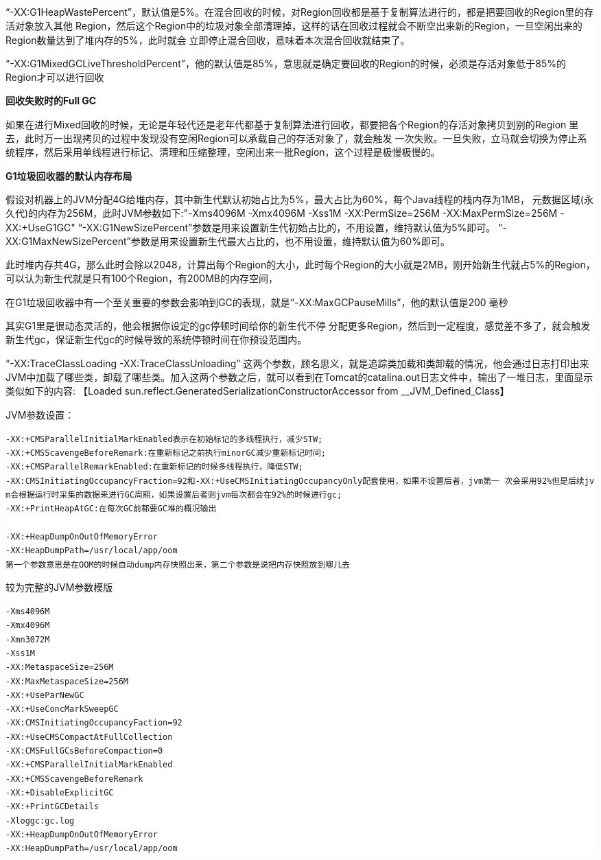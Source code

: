 “-XX:G1HeapWastePercent”，默认值是5%。在混合回收的时候，对Region回收都是基于复制算法进行的，都是把要回收的Region里的存活对象放入其他 Region，然后这个Region中的垃圾对象全部清理掉，这样的话在回收过程就会不断空出来新的Region，一旦空闲出来的Region数量达到了堆内存的5%，此时就会 立即停止混合回收，意味着本次混合回收就结束了。

“-XX:G1MixedGCLiveThresholdPercent”，他的默认值是85%，意思就是确定要回收的Region的时候，必须是存活对象低于85%的Region才可以进行回收

**回收失败时的Full GC**

如果在进行Mixed回收的时候，无论是年轻代还是老年代都基于复制算法进行回收，都要把各个Region的存活对象拷贝到别的Region 里去，此时万一出现拷贝的过程中发现没有空闲Region可以承载自己的存活对象了，就会触发 一次失败。一旦失败，立马就会切换为停止系统程序，然后采用单线程进行标记、清理和压缩整理，空闲出来一批Region，这个过程是极慢极慢的。

**G1垃圾回收器的默认内存布局**

假设对机器上的JVM分配4G给堆内存，其中新生代默认初始占比为5%，最大占比为60%，每个Java线程的栈内存为1MB， 元数据区域(永久代)的内存为256M，此时JVM参数如下:"-Xms4096M -Xmx4096M -Xss1M -XX:PermSize=256M -XX:MaxPermSize=256M -XX:+UseG1GC"
“-XX:G1NewSizePercent”参数是用来设置新生代初始占比的，不用设置，维持默认值为5%即可。
“-XX:G1MaxNewSizePercent”参数是用来设置新生代最大占比的，也不用设置，维持默认值为60%即可。

此时堆内存共4G，那么此时会除以2048，计算出每个Region的大小，此时每个Region的大小就是2MB，刚开始新生代就占5%的Region，可以认为新生代就是只有100个Region，有200MB的内存空间，

在G1垃圾回收器中有一个至关重要的参数会影响到GC的表现，就是“-XX:MaxGCPauseMills”，他的默认值是200 毫秒

其实G1里是很动态灵活的，他会根据你设定的gc停顿时间给你的新生代不停 分配更多Region，然后到一定程度，感觉差不多了，就会触发新生代gc，保证新生代gc的时候导致的系统停顿时间在你预设范围内。



“-XX:TraceClassLoading -XX:TraceClassUnloading” 这两个参数，顾名思义，就是追踪类加载和类卸载的情况，他会通过日志打印出来JVM中加载了哪些类，卸载了哪些类。加入这两个参数之后，就可以看到在Tomcat的catalina.out日志文件中，输出了一堆日志，里面显示类似如下的内容: 【Loaded sun.reflect.GeneratedSerializationConstructorAccessor from __JVM_Defined_Class】



JVM参数设置：

```text
-XX:+CMSParallelInitialMarkEnabled表示在初始标记的多线程执行，减少STW;
-XX:+CMSScavengeBeforeRemark:在重新标记之前执行minorGC减少重新标记时间;
-XX:+CMSParallelRemarkEnabled:在重新标记的时候多线程执行，降低STW;
-XX:CMSInitiatingOccupancyFraction=92和-XX:+UseCMSInitiatingOccupancyOnly配套使用，如果不设置后者，jvm第一 次会采用92%但是后续jvm会根据运行时采集的数据来进行GC周期，如果设置后者则jvm每次都会在92%的时候进行gc;
-XX:+PrintHeapAtGC:在每次GC前都要GC堆的概况输出

-XX:+HeapDumpOnOutOfMemoryError
-XX:HeapDumpPath=/usr/local/app/oom
第一个参数意思是在OOM的时候自动dump内存快照出来，第二个参数是说把内存快照放到哪儿去
```

较为完整的JVM参数模版

```text
-Xms4096M
-Xmx4096M
-Xmn3072M
-Xss1M
-XX:MetaspaceSize=256M
-XX:MaxMetaspaceSize=256M
-XX:+UseParNewGC
-XX:+UseConcMarkSweepGC
-XX:CMSInitiatingOccupancyFaction=92
-XX:+UseCMSCompactAtFullCollection
-XX:CMSFullGCsBeforeCompaction=0
-XX:+CMSParallelInitialMarkEnabled
-XX:+CMSScavengeBeforeRemark
-XX:+DisableExplicitGC
-XX:+PrintGCDetails
-Xloggc:gc.log
-XX:+HeapDumpOnOutOfMemoryError
-XX:HeapDumpPath=/usr/local/app/oom
```
